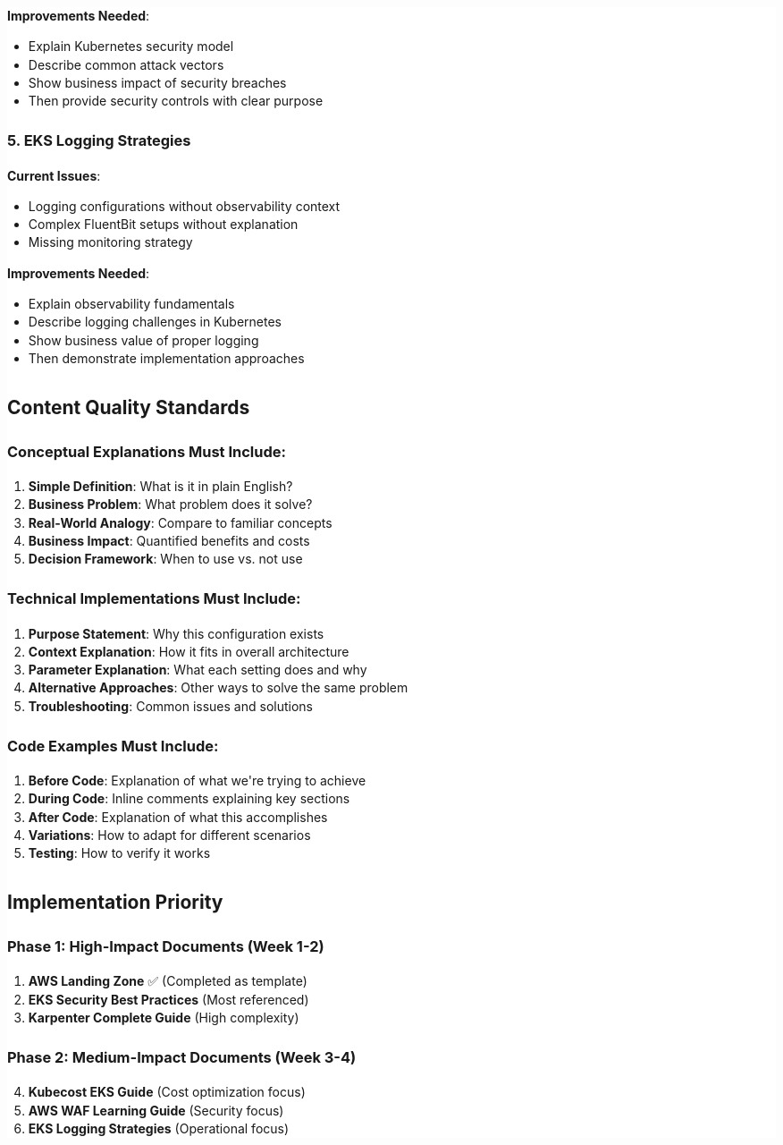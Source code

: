 **Improvements Needed**:
- Explain Kubernetes security model
- Describe common attack vectors
- Show business impact of security breaches
- Then provide security controls with clear purpose

### 5. EKS Logging Strategies
**Current Issues**:
- Logging configurations without observability context
- Complex FluentBit setups without explanation
- Missing monitoring strategy

**Improvements Needed**:
- Explain observability fundamentals
- Describe logging challenges in Kubernetes
- Show business value of proper logging
- Then demonstrate implementation approaches

## Content Quality Standards

### Conceptual Explanations Must Include:
1. **Simple Definition**: What is it in plain English?
2. **Business Problem**: What problem does it solve?
3. **Real-World Analogy**: Compare to familiar concepts
4. **Business Impact**: Quantified benefits and costs
5. **Decision Framework**: When to use vs. not use

### Technical Implementations Must Include:
1. **Purpose Statement**: Why this configuration exists
2. **Context Explanation**: How it fits in overall architecture
3. **Parameter Explanation**: What each setting does and why
4. **Alternative Approaches**: Other ways to solve the same problem
5. **Troubleshooting**: Common issues and solutions

### Code Examples Must Include:
1. **Before Code**: Explanation of what we're trying to achieve
2. **During Code**: Inline comments explaining key sections
3. **After Code**: Explanation of what this accomplishes
4. **Variations**: How to adapt for different scenarios
5. **Testing**: How to verify it works

## Implementation Priority

### Phase 1: High-Impact Documents (Week 1-2)
1. **AWS Landing Zone** ✅ (Completed as template)
2. **EKS Security Best Practices** (Most referenced)
3. **Karpenter Complete Guide** (High complexity)

### Phase 2: Medium-Impact Documents (Week 3-4)
4. **Kubecost EKS Guide** (Cost optimization focus)
5. **AWS WAF Learning Guide** (Security focus)
6. **EKS Logging Strategies** (Operational focus)
